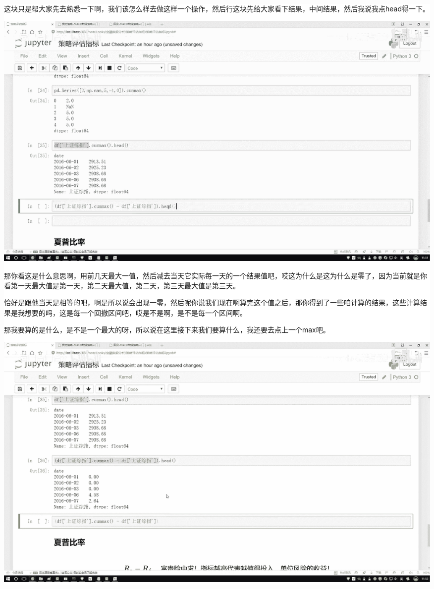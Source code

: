 这块只是帮大家先去熟悉一下啊，我们该怎么样去做这样一个操作，然后行这块先给大家看下结果，中间结果，然后我说我点head得一下。



![](img/3cf72c2daeec5fa314c9dd5f558508d5_39.png)

那你看这是什么意思啊，用前几天最大一值，然后减去当天它实际每一天的一个结果值吧，哎这为什么是这为什么是零了，因为当前就是你看第一天最大值是第一天，第二天最大值，第二天，第三天最大值是第三天。

恰好是跟他当天是相等的吧，啊是所以说会出现一零，然后呢你说我们现在啊算完这个值之后，那你得到了一些咱计算的结果，这些计算结果是我想要的吗，这是每一个回撤区间吧，哎是不是啊，是不是每一个区间啊。

那我要算的是什么，是不是一个最大的呀，所以说在这里接下来我们要算什么，我还要去点上一个max吧。

![](img/3cf72c2daeec5fa314c9dd5f558508d5_41.png)
